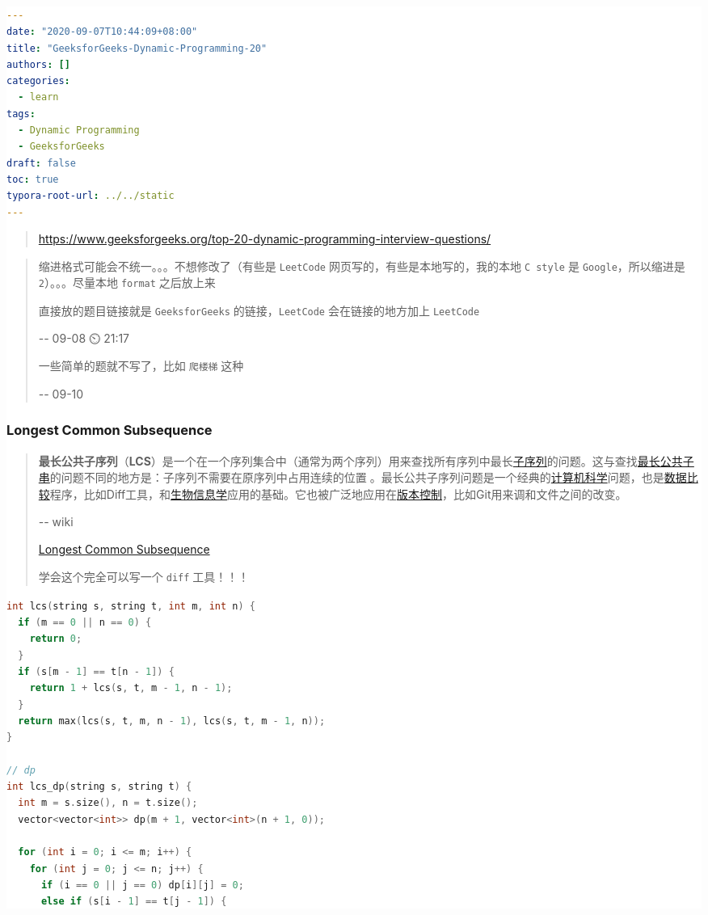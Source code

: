 ```yaml
---
date: "2020-09-07T10:44:09+08:00"
title: "GeeksforGeeks-Dynamic-Programming-20"
authors: []
categories:
  - learn
tags:
  - Dynamic Programming
  - GeeksforGeeks
draft: false
toc: true
typora-root-url: ../../static
---
```


> https://www.geeksforgeeks.org/top-20-dynamic-programming-interview-questions/



> 缩进格式可能会不统一。。。不想修改了（有些是 `LeetCode` 网页写的，有些是本地写的，我的本地 `C style` 是 `Google`，所以缩进是 `2`）。。。尽量本地 `format` 之后放上来
>
> 直接放的题目链接就是 `GeeksforGeeks` 的链接，`LeetCode` 会在链接的地方加上 `LeetCode`
>
> -\- 09-08 :timer_clock: 21:17
>
> 一些简单的题就不写了，比如 `爬楼梯` 这种
>
> -\- 09-10

### Longest Common Subsequence

> **最长公共子序列**（**LCS**）是一个在一个序列集合中（通常为两个序列）用来查找所有序列中最长[子序列](https://zh.wikipedia.org/wiki/子序列)的问题。这与查找[最长公共子串](https://zh.wikipedia.org/wiki/最长公共子串)的问题不同的地方是：子序列不需要在原序列中占用连续的位置 。最长公共子序列问题是一个经典的[计算机科学](https://zh.wikipedia.org/wiki/计算机科学)问题，也是[数据比较](https://zh.wikipedia.org/w/index.php?title=数据比较&action=edit&redlink=1)程序，比如Diff工具，和[生物信息学](https://zh.wikipedia.org/wiki/生物信息学)应用的基础。它也被广泛地应用在[版本控制](https://zh.wikipedia.org/wiki/版本控制)，比如Git用来调和文件之间的改变。
>
> -\- wiki
>
> [Longest Common Subsequence](https://www.geeksforgeeks.org/dynamic-programming-set-4-longest-common-subsequence/)
>
> 学会这个完全可以写一个 `diff` 工具！！！

```cpp
int lcs(string s, string t, int m, int n) {
  if (m == 0 || n == 0) {
    return 0;
  }
  if (s[m - 1] == t[n - 1]) {
    return 1 + lcs(s, t, m - 1, n - 1);
  }
  return max(lcs(s, t, m, n - 1), lcs(s, t, m - 1, n));
}

// dp
int lcs_dp(string s, string t) {
  int m = s.size(), n = t.size();
  vector<vector<int>> dp(m + 1, vector<int>(n + 1, 0));

  for (int i = 0; i <= m; i++) {
    for (int j = 0; j <= n; j++) {
      if (i == 0 || j == 0) dp[i][j] = 0;
      else if (s[i - 1] == t[j - 1]) {
```